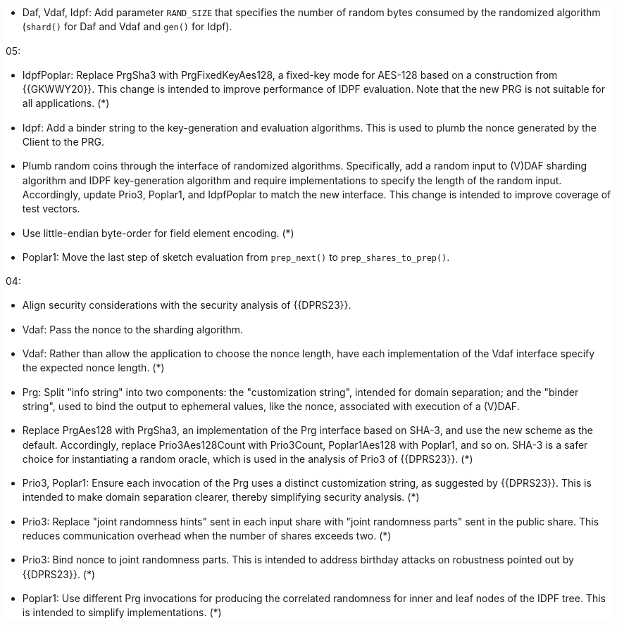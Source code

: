 * Daf, Vdaf, Idpf: Add parameter `RAND_SIZE` that specifies the number of
  random bytes consumed by the randomized algorithm (`shard()` for Daf and Vdaf
  and `gen()` for Idpf).

05:

* IdpfPoplar: Replace PrgSha3 with PrgFixedKeyAes128, a fixed-key mode for
  AES-128 based on a construction from {{GKWWY20}}. This change is intended to
  improve performance of IDPF evaluation. Note that the new PRG is not suitable
  for all applications. (\*)

* Idpf: Add a binder string to the key-generation and evaluation algorithms.
  This is used to plumb the nonce generated by the Client to the PRG.

* Plumb random coins through the interface of randomized algorithms.
  Specifically, add a random input to (V)DAF sharding algorithm and IDPF
  key-generation algorithm and require implementations to specify the length of
  the random input. Accordingly, update Prio3, Poplar1, and IdpfPoplar to match
  the new interface. This change is intended to improve coverage of test
  vectors.

* Use little-endian byte-order for field element encoding. (\*)

* Poplar1: Move the last step of sketch evaluation from `prep_next()` to
  `prep_shares_to_prep()`.

04:

* Align security considerations with the security analysis of {{DPRS23}}.

* Vdaf: Pass the nonce to the sharding algorithm.

* Vdaf: Rather than allow the application to choose the nonce length, have each
  implementation of the Vdaf interface specify the expected nonce length. (\*)

* Prg: Split "info string" into two components: the "customization string",
  intended for domain separation; and the "binder string", used to bind the
  output to ephemeral values, like the nonce, associated with execution of a
  (V)DAF.

* Replace PrgAes128 with PrgSha3, an implementation of the Prg interface based
  on SHA-3, and use the new scheme as the default. Accordingly, replace
  Prio3Aes128Count with Prio3Count, Poplar1Aes128 with Poplar1, and so on. SHA-3
  is a safer choice for instantiating a random oracle, which is used in the
  analysis of Prio3 of {{DPRS23}}. (\*)

* Prio3, Poplar1: Ensure each invocation of the Prg uses a distinct
  customization string, as suggested by {{DPRS23}}. This is intended to make
  domain separation clearer, thereby simplifying security analysis. (\*)

* Prio3: Replace "joint randomness hints" sent in each input share with "joint
  randomness parts" sent in the public share. This reduces communication
  overhead when the number of shares exceeds two. (\*)

* Prio3: Bind nonce to joint randomness parts. This is intended to address
  birthday attacks on robustness pointed out by {{DPRS23}}. (\*)

* Poplar1: Use different Prg invocations for producing the correlated randomness
  for inner and leaf nodes of the IDPF tree. This is intended to simplify
  implementations. (\*)
